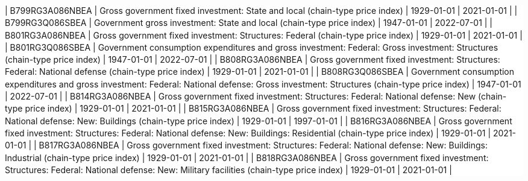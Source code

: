 | B799RG3A086NBEA | Gross government fixed investment: State and local (chain-type price index)                                                                                                                                                                     | 1929-01-01          | 2021-01-01        |
| B799RG3Q086SBEA | Government gross investment: State and local (chain-type price index)                                                                                                                                                                           | 1947-01-01          | 2022-07-01        |
| B801RG3A086NBEA | Gross government fixed investment: Structures: Federal (chain-type price index)                                                                                                                                                                 | 1929-01-01          | 2021-01-01        |
| B801RG3Q086SBEA | Government consumption expenditures and gross investment: Federal: Gross investment: Structures (chain-type price index)                                                                                                                        | 1947-01-01          | 2022-07-01        |
| B808RG3A086NBEA | Gross government fixed investment: Structures: Federal: National defense (chain-type price index)                                                                                                                                               | 1929-01-01          | 2021-01-01        |
| B808RG3Q086SBEA | Government consumption expenditures and gross investment: Federal: National defense: Gross investment: Structures (chain-type price index)                                                                                                      | 1947-01-01          | 2022-07-01        |
| B814RG3A086NBEA | Gross government fixed investment: Structures: Federal: National defense: New (chain-type price index)                                                                                                                                          | 1929-01-01          | 2021-01-01        |
| B815RG3A086NBEA | Gross government fixed investment: Structures: Federal: National defense: New: Buildings (chain-type price index)                                                                                                                               | 1929-01-01          | 1997-01-01        |
| B816RG3A086NBEA | Gross government fixed investment: Structures: Federal: National defense: New: Buildings: Residential (chain-type price index)                                                                                                                  | 1929-01-01          | 2021-01-01        |
| B817RG3A086NBEA | Gross government fixed investment: Structures: Federal: National defense: New: Buildings: Industrial (chain-type price index)                                                                                                                   | 1929-01-01          | 2021-01-01        |
| B818RG3A086NBEA | Gross government fixed investment: Structures: Federal: National defense: New: Military facilities (chain-type price index)                                                                                                                     | 1929-01-01          | 2021-01-01        |
